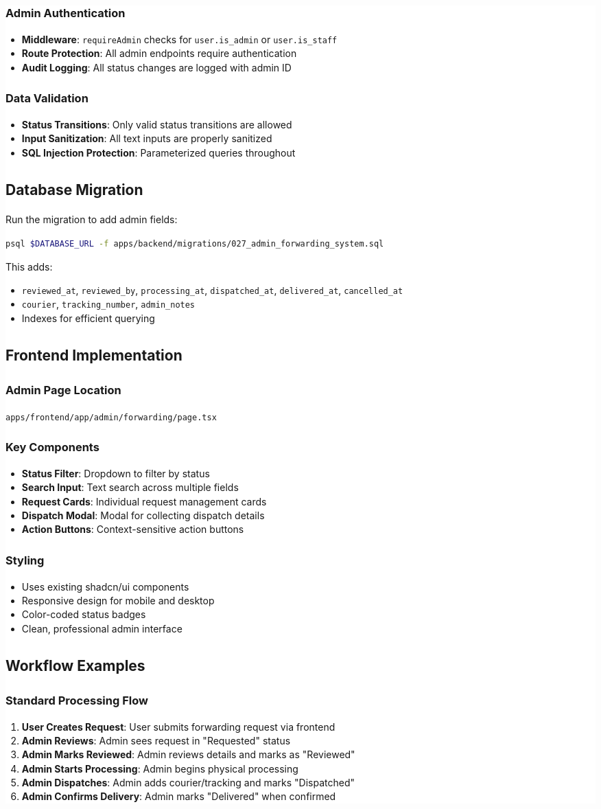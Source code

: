 ### Admin Authentication

- **Middleware**: `requireAdmin` checks for `user.is_admin` or `user.is_staff`
- **Route Protection**: All admin endpoints require authentication
- **Audit Logging**: All status changes are logged with admin ID

### Data Validation

- **Status Transitions**: Only valid status transitions are allowed
- **Input Sanitization**: All text inputs are properly sanitized
- **SQL Injection Protection**: Parameterized queries throughout

## Database Migration

Run the migration to add admin fields:

```bash
psql $DATABASE_URL -f apps/backend/migrations/027_admin_forwarding_system.sql
```

This adds:
- `reviewed_at`, `reviewed_by`, `processing_at`, `dispatched_at`, `delivered_at`, `cancelled_at`
- `courier`, `tracking_number`, `admin_notes`
- Indexes for efficient querying

## Frontend Implementation

### Admin Page Location
```
apps/frontend/app/admin/forwarding/page.tsx
```

### Key Components
- **Status Filter**: Dropdown to filter by status
- **Search Input**: Text search across multiple fields
- **Request Cards**: Individual request management cards
- **Dispatch Modal**: Modal for collecting dispatch details
- **Action Buttons**: Context-sensitive action buttons

### Styling
- Uses existing shadcn/ui components
- Responsive design for mobile and desktop
- Color-coded status badges
- Clean, professional admin interface

## Workflow Examples

### Standard Processing Flow

1. **User Creates Request**: User submits forwarding request via frontend
2. **Admin Reviews**: Admin sees request in "Requested" status
3. **Admin Marks Reviewed**: Admin reviews details and marks as "Reviewed"
4. **Admin Starts Processing**: Admin begins physical processing
5. **Admin Dispatches**: Admin adds courier/tracking and marks "Dispatched"
6. **Admin Confirms Delivery**: Admin marks "Delivered" when confirmed
